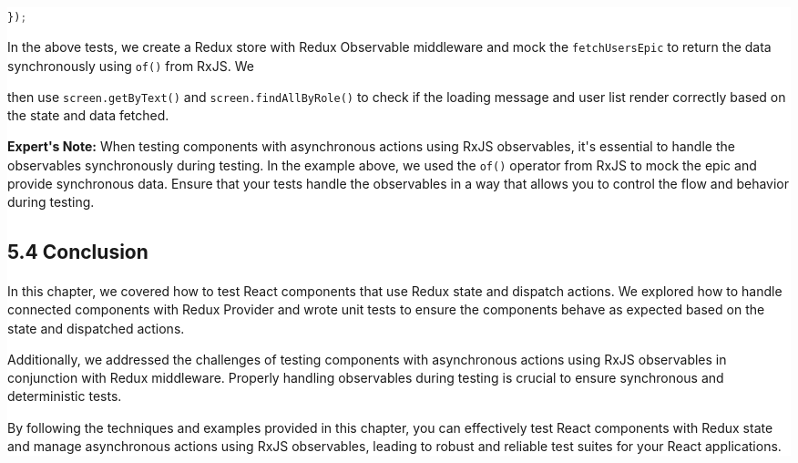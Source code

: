 ```javascript
});
```

In the above tests, we create a Redux store with Redux Observable middleware and mock the `fetchUsersEpic` to return the data synchronously using `of()` from RxJS. We

 then use `screen.getByText()` and `screen.findAllByRole()` to check if the loading message and user list render correctly based on the state and data fetched.

**Expert's Note:** When testing components with asynchronous actions using RxJS observables, it's essential to handle the observables synchronously during testing. In the example above, we used the `of()` operator from RxJS to mock the epic and provide synchronous data. Ensure that your tests handle the observables in a way that allows you to control the flow and behavior during testing.

## 5.4 Conclusion

In this chapter, we covered how to test React components that use Redux state and dispatch actions. We explored how to handle connected components with Redux Provider and wrote unit tests to ensure the components behave as expected based on the state and dispatched actions.

Additionally, we addressed the challenges of testing components with asynchronous actions using RxJS observables in conjunction with Redux middleware. Properly handling observables during testing is crucial to ensure synchronous and deterministic tests.

By following the techniques and examples provided in this chapter, you can effectively test React components with Redux state and manage asynchronous actions using RxJS observables, leading to robust and reliable test suites for your React applications.